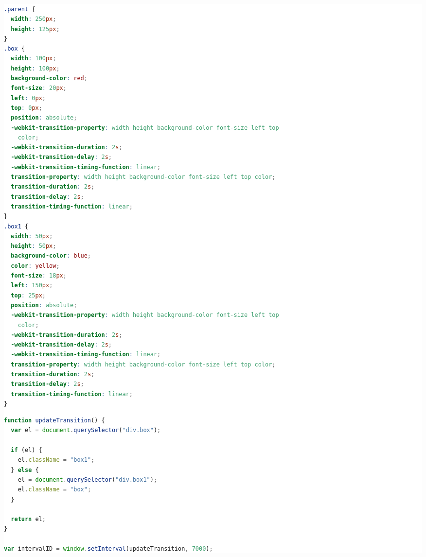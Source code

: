 ```css hidden
.parent {
  width: 250px;
  height: 125px;
}
.box {
  width: 100px;
  height: 100px;
  background-color: red;
  font-size: 20px;
  left: 0px;
  top: 0px;
  position: absolute;
  -webkit-transition-property: width height background-color font-size left top
    color;
  -webkit-transition-duration: 2s;
  -webkit-transition-delay: 2s;
  -webkit-transition-timing-function: linear;
  transition-property: width height background-color font-size left top color;
  transition-duration: 2s;
  transition-delay: 2s;
  transition-timing-function: linear;
}
.box1 {
  width: 50px;
  height: 50px;
  background-color: blue;
  color: yellow;
  font-size: 18px;
  left: 150px;
  top: 25px;
  position: absolute;
  -webkit-transition-property: width height background-color font-size left top
    color;
  -webkit-transition-duration: 2s;
  -webkit-transition-delay: 2s;
  -webkit-transition-timing-function: linear;
  transition-property: width height background-color font-size left top color;
  transition-duration: 2s;
  transition-delay: 2s;
  transition-timing-function: linear;
}
```

```js hidden
function updateTransition() {
  var el = document.querySelector("div.box");

  if (el) {
    el.className = "box1";
  } else {
    el = document.querySelector("div.box1");
    el.className = "box";
  }

  return el;
}

var intervalID = window.setInterval(updateTransition, 7000);
```
